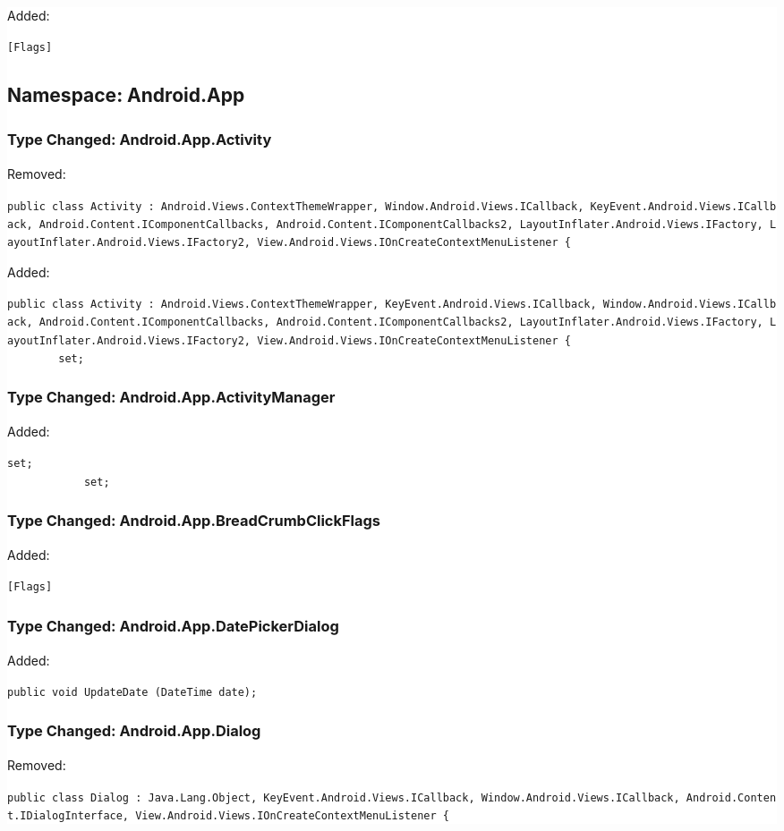 Added:

```
[Flags]
```

<h2 id='Android.App'>Namespace: Android.App</h2>

<h3 id='Android.App.Activity'>Type Changed: Android.App.Activity</h3>

Removed:

```
public class Activity : Android.Views.ContextThemeWrapper, Window.Android.Views.ICallback, KeyEvent.Android.Views.ICallback, Android.Content.IComponentCallbacks, Android.Content.IComponentCallbacks2, LayoutInflater.Android.Views.IFactory, LayoutInflater.Android.Views.IFactory2, View.Android.Views.IOnCreateContextMenuListener {
```

Added:

```
public class Activity : Android.Views.ContextThemeWrapper, KeyEvent.Android.Views.ICallback, Window.Android.Views.ICallback, Android.Content.IComponentCallbacks, Android.Content.IComponentCallbacks2, LayoutInflater.Android.Views.IFactory, LayoutInflater.Android.Views.IFactory2, View.Android.Views.IOnCreateContextMenuListener {
 		set;
```

<h3 id='Android.App.ActivityManager'>Type Changed: Android.App.ActivityManager</h3>

Added:

```
set;
 			set;
```

<h3 id='Android.App.BreadCrumbClickFlags'>Type Changed: Android.App.BreadCrumbClickFlags</h3>

Added:

```
[Flags]
```

<h3 id='Android.App.DatePickerDialog'>Type Changed: Android.App.DatePickerDialog</h3>

Added:

```
public void UpdateDate (DateTime date);
```

<h3 id='Android.App.Dialog'>Type Changed: Android.App.Dialog</h3>

Removed:

```
public class Dialog : Java.Lang.Object, KeyEvent.Android.Views.ICallback, Window.Android.Views.ICallback, Android.Content.IDialogInterface, View.Android.Views.IOnCreateContextMenuListener {
```
